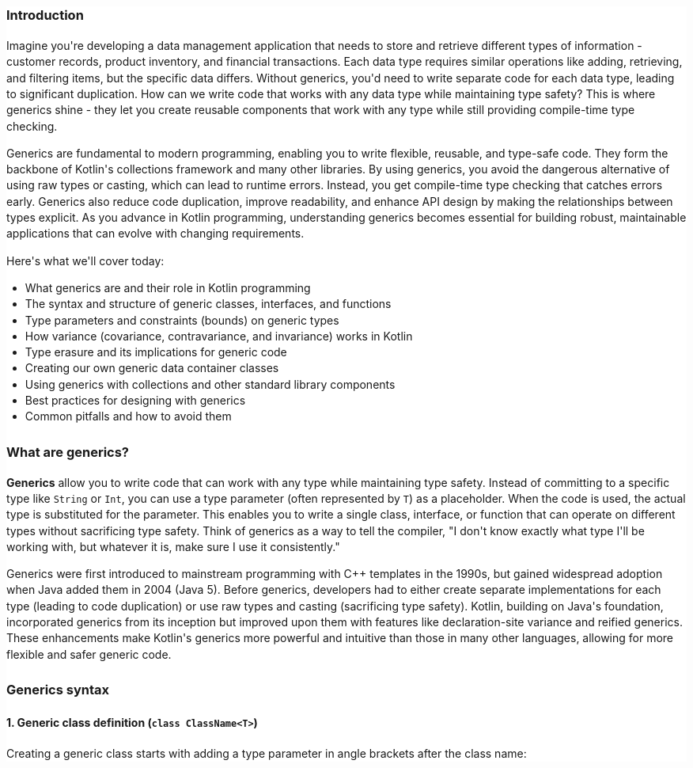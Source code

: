### Introduction

Imagine you're developing a data management application that needs to store and retrieve different types of information - customer records, product inventory, and financial transactions. Each data type requires similar operations like adding, retrieving, and filtering items, but the specific data differs. Without generics, you'd need to write separate code for each data type, leading to significant duplication. How can we write code that works with any data type while maintaining type safety? This is where generics shine - they let you create reusable components that work with any type while still providing compile-time type checking.

Generics are fundamental to modern programming, enabling you to write flexible, reusable, and type-safe code. They form the backbone of Kotlin's collections framework and many other libraries. By using generics, you avoid the dangerous alternative of using raw types or casting, which can lead to runtime errors. Instead, you get compile-time type checking that catches errors early. Generics also reduce code duplication, improve readability, and enhance API design by making the relationships between types explicit. As you advance in Kotlin programming, understanding generics becomes essential for building robust, maintainable applications that can evolve with changing requirements.

Here's what we'll cover today:

- What generics are and their role in Kotlin programming
- The syntax and structure of generic classes, interfaces, and functions
- Type parameters and constraints (bounds) on generic types
- How variance (covariance, contravariance, and invariance) works in Kotlin
- Type erasure and its implications for generic code
- Creating our own generic data container classes
- Using generics with collections and other standard library components
- Best practices for designing with generics
- Common pitfalls and how to avoid them

### What are generics?

**Generics** allow you to write code that can work with any type while maintaining type safety. Instead of committing to a specific type like `String` or `Int`, you can use a type parameter (often represented by `T`) as a placeholder. When the code is used, the actual type is substituted for the parameter. This enables you to write a single class, interface, or function that can operate on different types without sacrificing type safety. Think of generics as a way to tell the compiler, "I don't know exactly what type I'll be working with, but whatever it is, make sure I use it consistently."

Generics were first introduced to mainstream programming with C++ templates in the 1990s, but gained widespread adoption when Java added them in 2004 (Java 5). Before generics, developers had to either create separate implementations for each type (leading to code duplication) or use raw types and casting (sacrificing type safety). Kotlin, building on Java's foundation, incorporated generics from its inception but improved upon them with features like declaration-site variance and reified generics. These enhancements make Kotlin's generics more powerful and intuitive than those in many other languages, allowing for more flexible and safer generic code.

### Generics syntax

#### 1. Generic class definition (`class ClassName<T>`)

Creating a generic class starts with adding a type parameter in angle brackets after the class name:
